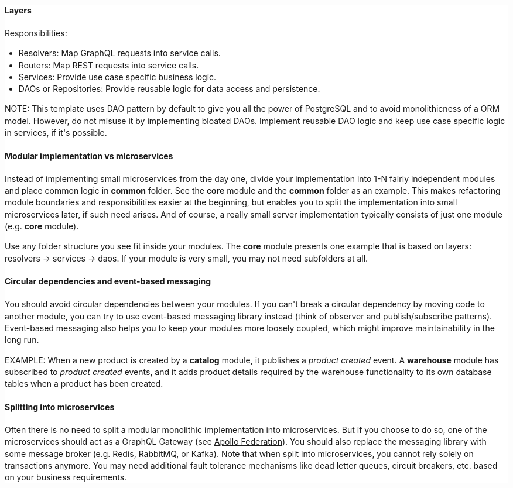 #### Layers

Responsibilities:

- Resolvers: Map GraphQL requests into service calls.
- Routers: Map REST requests into service calls.
- Services: Provide use case specific business logic.
- DAOs or Repositories: Provide reusable logic for data access and persistence.

NOTE: This template uses DAO pattern by default to give you all the power of PostgreSQL and to avoid monolithicness of a ORM model. However, do not misuse it by implementing bloated DAOs. Implement reusable DAO logic and keep use case specific logic in services, if it's possible.

#### Modular implementation vs microservices

Instead of implementing small microservices from the day one, divide your implementation into 1-N fairly independent modules and place common logic in **common** folder. See the **core** module and the **common** folder as an example. This makes refactoring module boundaries and responsibilities easier at the beginning, but enables you to split the implementation into small microservices later, if such need arises. And of course, a really small server implementation typically consists of just one module (e.g. **core** module).

Use any folder structure you see fit inside your modules. The **core** module presents one example that is based on layers: resolvers -> services -> daos. If your module is very small, you may not need subfolders at all.

#### Circular dependencies and event-based messaging

You should avoid circular dependencies between your modules. If you can't break a circular dependency by moving code to another module, you can try to use event-based messaging library instead (think of observer and publish/subscribe patterns). Event-based messaging also helps you to keep your modules more loosely coupled, which might improve maintainability in the long run.

EXAMPLE: When a new product is created by a **catalog** module, it publishes a _product created_ event. A **warehouse** module has subscribed to _product created_ events, and it adds product details required by the warehouse functionality to its own database tables when a product has been created.

#### Splitting into microservices

Often there is no need to split a modular monolithic implementation into microservices. But if you choose to do so, one of the microservices should act as a GraphQL Gateway (see [Apollo Federation](https://www.apollographql.com/docs/federation/)). You should also replace the messaging library with some message broker (e.g. Redis, RabbitMQ, or Kafka). Note that when split into microservices, you cannot rely solely on transactions anymore. You may need additional fault tolerance mechanisms like dead letter queues, circuit breakers, etc. based on your business requirements.
